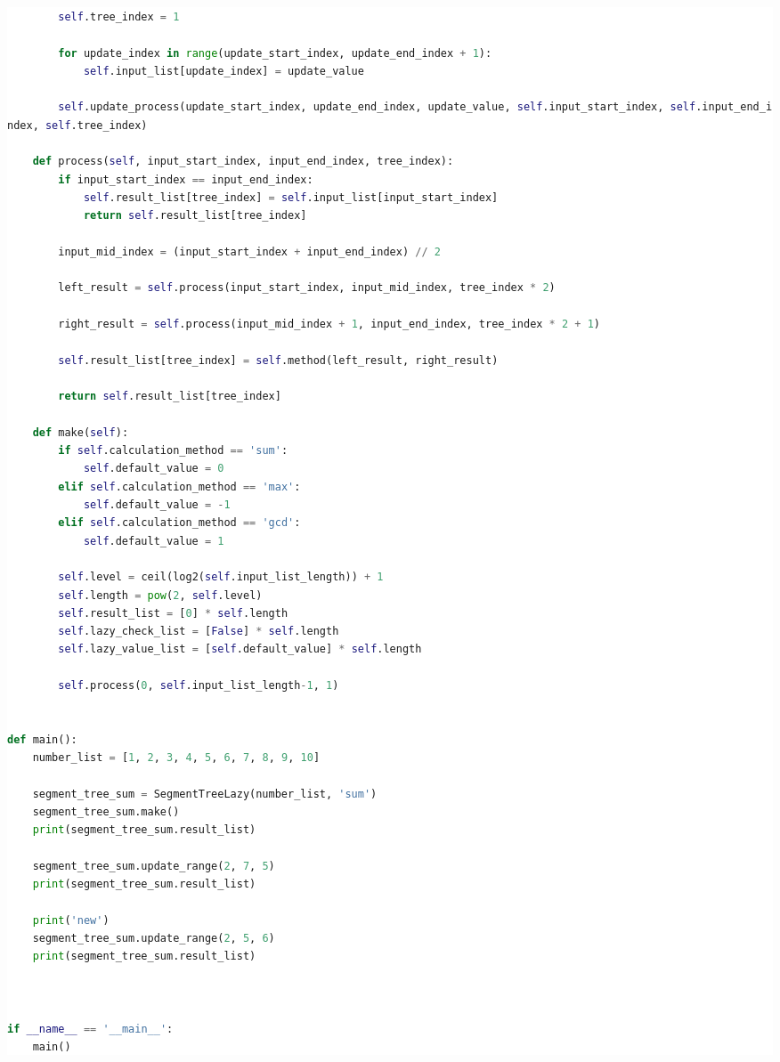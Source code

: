 ```python
        self.tree_index = 1

        for update_index in range(update_start_index, update_end_index + 1):
            self.input_list[update_index] = update_value

        self.update_process(update_start_index, update_end_index, update_value, self.input_start_index, self.input_end_index, self.tree_index)

    def process(self, input_start_index, input_end_index, tree_index):
        if input_start_index == input_end_index:
            self.result_list[tree_index] = self.input_list[input_start_index]
            return self.result_list[tree_index]

        input_mid_index = (input_start_index + input_end_index) // 2

        left_result = self.process(input_start_index, input_mid_index, tree_index * 2)

        right_result = self.process(input_mid_index + 1, input_end_index, tree_index * 2 + 1)

        self.result_list[tree_index] = self.method(left_result, right_result)

        return self.result_list[tree_index]

    def make(self):
        if self.calculation_method == 'sum':
            self.default_value = 0
        elif self.calculation_method == 'max':
            self.default_value = -1
        elif self.calculation_method == 'gcd':
            self.default_value = 1

        self.level = ceil(log2(self.input_list_length)) + 1
        self.length = pow(2, self.level)
        self.result_list = [0] * self.length
        self.lazy_check_list = [False] * self.length
        self.lazy_value_list = [self.default_value] * self.length

        self.process(0, self.input_list_length-1, 1)


def main():
    number_list = [1, 2, 3, 4, 5, 6, 7, 8, 9, 10]

    segment_tree_sum = SegmentTreeLazy(number_list, 'sum')
    segment_tree_sum.make()
    print(segment_tree_sum.result_list)

    segment_tree_sum.update_range(2, 7, 5)
    print(segment_tree_sum.result_list)

    print('new')
    segment_tree_sum.update_range(2, 5, 6)
    print(segment_tree_sum.result_list)



if __name__ == '__main__':
    main()
```
